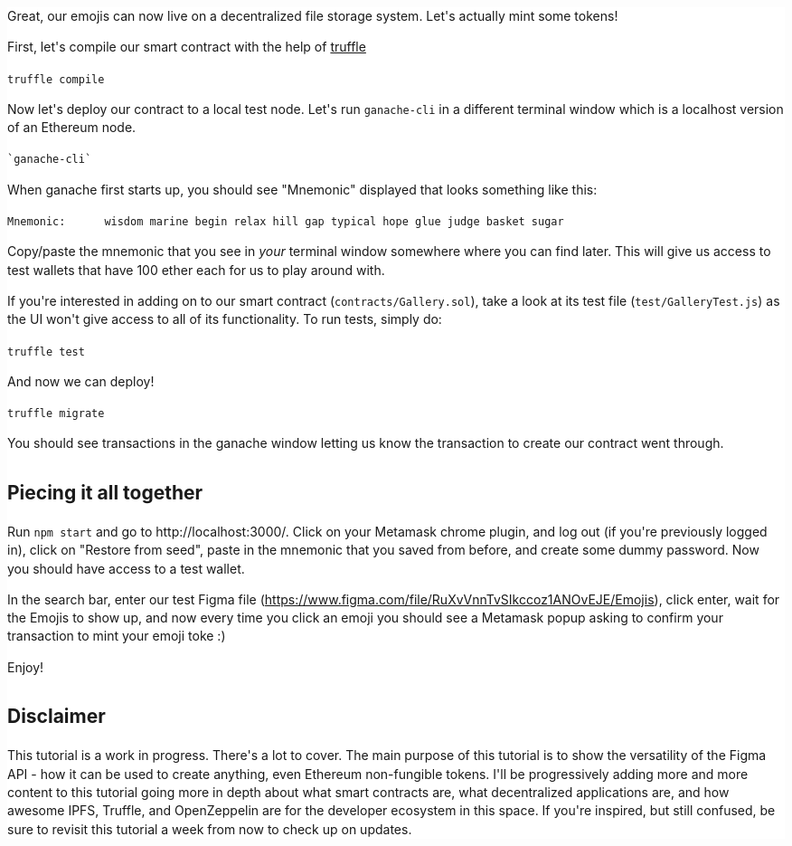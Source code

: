 Great, our emojis can now live on a decentralized file storage system. Let's actually mint some tokens! 

First, let's compile our smart contract with the help of [truffle](http://truffleframework.com/)
```
truffle compile
```

Now let's deploy our contract to a local test node. Let's run `ganache-cli` in a different terminal window which is a localhost version of an Ethereum node. 

```
`ganache-cli`
```

When ganache first starts up, you should see "Mnemonic" displayed that looks something like this: 
```
Mnemonic:      wisdom marine begin relax hill gap typical hope glue judge basket sugar
```
Copy/paste the mnemonic that you see in _your_ terminal window somewhere where you can find later. This will give us access to test wallets that have 100 ether each for us to play around with.

If you're interested in adding on to our smart contract (`contracts/Gallery.sol`), take a look at its test file (`test/GalleryTest.js`) as the UI won't give access to all of its functionality. To run tests, simply do: 
```
truffle test
```


And now we can deploy! 

```
truffle migrate
```

You should see transactions in the ganache window letting us know the transaction to create our contract went through. 

## Piecing it all together

Run `npm start` and go to http://localhost:3000/. Click on your Metamask chrome plugin, and log out (if you're previously logged in), click on "Restore from seed", paste in the mnemonic that you saved from before, and create some dummy password. Now you should have access to a test wallet. 

In the search bar, enter our test Figma file (https://www.figma.com/file/RuXvVnnTvSIkccoz1ANOvEJE/Emojis), click enter, wait for the Emojis to show up, and now every time you click an emoji you should see a Metamask popup asking to confirm your transaction to mint your emoji toke :) 

Enjoy! 

## Disclaimer 

This tutorial is a work in progress. There's a lot to cover. The main purpose of this tutorial is to show the versatility of the Figma API - how it can be used to create anything, even Ethereum non-fungible tokens. I'll be progressively adding more and more content to this tutorial going more in depth about what smart contracts are, what decentralized applications are, and how awesome IPFS, Truffle, and OpenZeppelin are for the developer ecosystem in this space. If you're inspired, but still confused, be sure to revisit this tutorial a week from now to check up on updates. 
